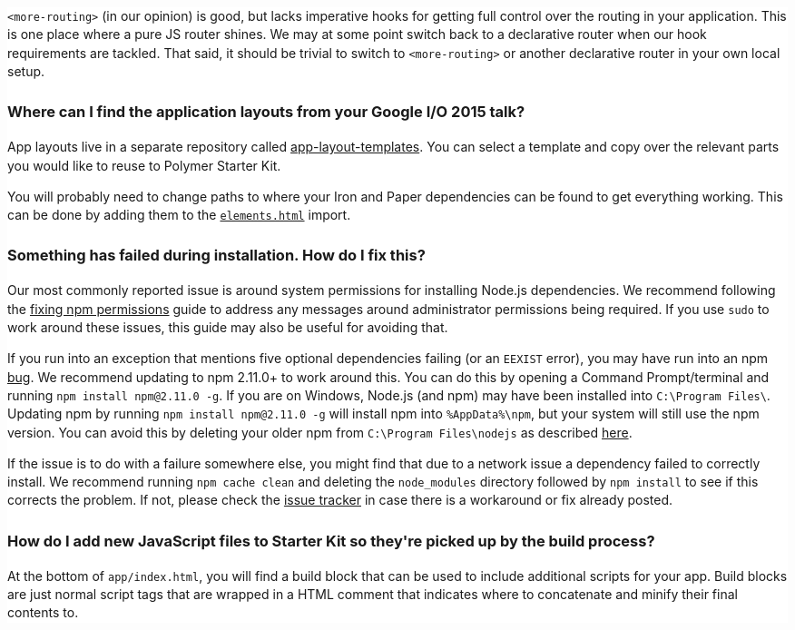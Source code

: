`<more-routing>` (in our opinion) is good, but lacks imperative hooks for getting full control
over the routing in your application. This is one place where a pure JS router shines. We may
at some point switch back to a declarative router when our hook requirements are tackled. That
said, it should be trivial to switch to `<more-routing>` or another declarative router in your
own local setup.

### Where can I find the application layouts from your Google I/O 2015 talk?

App layouts live in a separate repository called [app-layout-templates](https://github.com/PolymerElements/app-layout-templates).
You can select a template and copy over the relevant parts you would like to reuse to Polymer Starter Kit.

You will probably need to change paths to where your Iron and Paper dependencies can be found to get everything working.
This can be done by adding them to the [`elements.html`](https://github.com/PolymerElements/polymer-starter-kit/blob/master/app/elements/elements.html) import.

### Something has failed during installation. How do I fix this?

Our most commonly reported issue is around system permissions for installing Node.js dependencies.
We recommend following the [fixing npm permissions](https://github.com/sindresorhus/guides/blob/master/npm-global-without-sudo.md)
guide to address any messages around administrator permissions being required. If you use `sudo`
to work around these issues, this guide may also be useful for avoiding that.

If you run into an exception that mentions five optional dependencies failing (or an `EEXIST` error), you
may have run into an npm [bug](https://github.com/npm/npm/issues/6309). We recommend updating to npm 2.11.0+
to work around this. You can do this by opening a Command Prompt/terminal and running `npm install npm@2.11.0 -g`. If you are on Windows,
Node.js (and npm) may have been installed into `C:\Program Files\`. Updating npm by running `npm install npm@2.11.0 -g` will install npm
into `%AppData%\npm`, but your system will still use the npm version. You can avoid this by deleting your older npm from `C:\Program Files\nodejs`
as described [here](https://github.com/npm/npm/issues/6309#issuecomment-67549380).

If the issue is to do with a failure somewhere else, you might find that due to a network issue
a dependency failed to correctly install. We recommend running `npm cache clean` and deleting the `node_modules` directory followed by
`npm install` to see if this corrects the problem. If not, please check the [issue tracker](https://github.com/PolymerElements/polymer-starter-kit/issues) in case
there is a workaround or fix already posted.

### How do I add new JavaScript files to Starter Kit so they're picked up by the build process?

At the bottom of `app/index.html`, you will find a build block that can be used to include additional
scripts for your app. Build blocks are just normal script tags that are wrapped in a HTML
comment that indicates where to concatenate and minify their final contents to.
